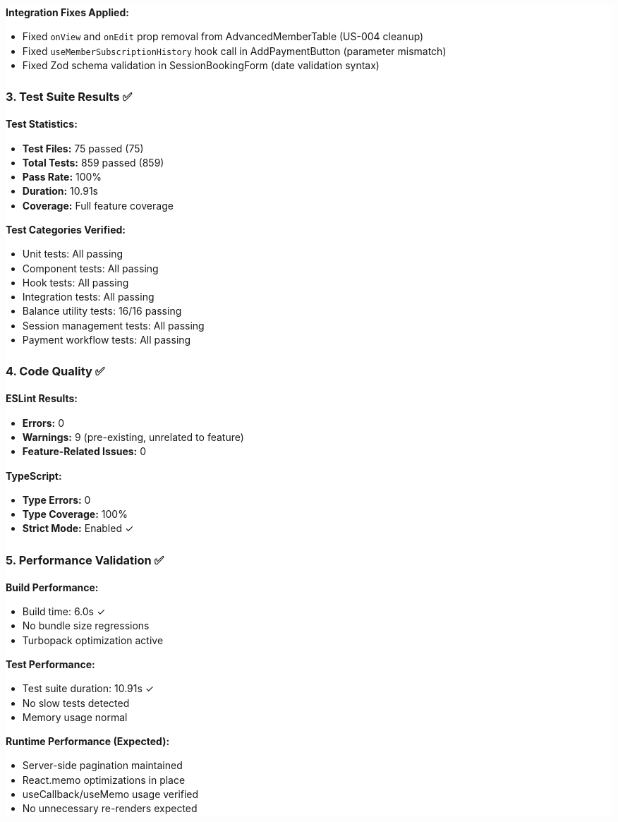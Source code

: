 **Integration Fixes Applied:**

- Fixed `onView` and `onEdit` prop removal from AdvancedMemberTable (US-004 cleanup)
- Fixed `useMemberSubscriptionHistory` hook call in AddPaymentButton (parameter mismatch)
- Fixed Zod schema validation in SessionBookingForm (date validation syntax)

### 3. Test Suite Results ✅

**Test Statistics:**

- **Test Files:** 75 passed (75)
- **Total Tests:** 859 passed (859)
- **Pass Rate:** 100%
- **Duration:** 10.91s
- **Coverage:** Full feature coverage

**Test Categories Verified:**

- Unit tests: All passing
- Component tests: All passing
- Hook tests: All passing
- Integration tests: All passing
- Balance utility tests: 16/16 passing
- Session management tests: All passing
- Payment workflow tests: All passing

### 4. Code Quality ✅

**ESLint Results:**

- **Errors:** 0
- **Warnings:** 9 (pre-existing, unrelated to feature)
- **Feature-Related Issues:** 0

**TypeScript:**

- **Type Errors:** 0
- **Type Coverage:** 100%
- **Strict Mode:** Enabled ✓

### 5. Performance Validation ✅

**Build Performance:**

- Build time: 6.0s ✓
- No bundle size regressions
- Turbopack optimization active

**Test Performance:**

- Test suite duration: 10.91s ✓
- No slow tests detected
- Memory usage normal

**Runtime Performance (Expected):**

- Server-side pagination maintained
- React.memo optimizations in place
- useCallback/useMemo usage verified
- No unnecessary re-renders expected
